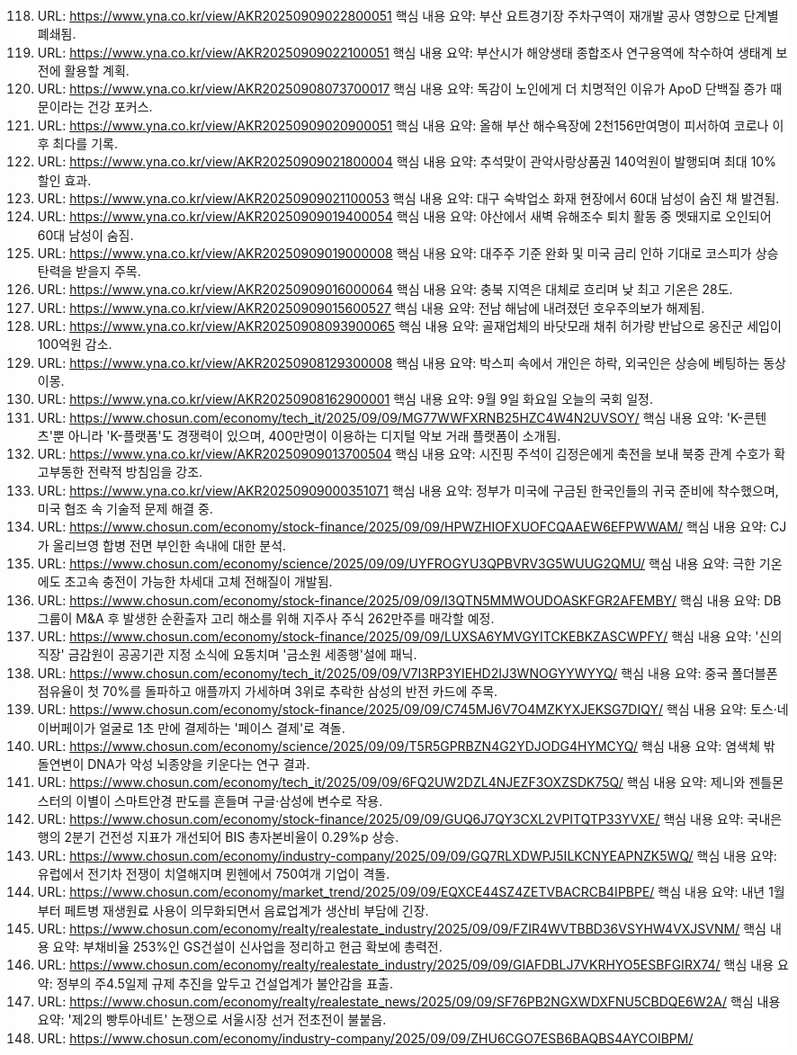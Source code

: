 118. URL: https://www.yna.co.kr/view/AKR20250909022800051
    핵심 내용 요약: 부산 요트경기장 주차구역이 재개발 공사 영향으로 단계별 폐쇄됨.
120. URL: https://www.yna.co.kr/view/AKR20250909022100051
    핵심 내용 요약: 부산시가 해양생태 종합조사 연구용역에 착수하여 생태계 보전에 활용할 계획.
121. URL: https://www.yna.co.kr/view/AKR20250908073700017
    핵심 내용 요약: 독감이 노인에게 더 치명적인 이유가 ApoD 단백질 증가 때문이라는 건강 포커스.
123. URL: https://www.yna.co.kr/view/AKR20250909020900051
    핵심 내용 요약: 올해 부산 해수욕장에 2천156만여명이 피서하여 코로나 이후 최다를 기록.
124. URL: https://www.yna.co.kr/view/AKR20250909021800004
    핵심 내용 요약: 추석맞이 관악사랑상품권 140억원이 발행되며 최대 10% 할인 효과.
125. URL: https://www.yna.co.kr/view/AKR20250909021100053
    핵심 내용 요약: 대구 숙박업소 화재 현장에서 60대 남성이 숨진 채 발견됨.
128. URL: https://www.yna.co.kr/view/AKR20250909019400054
    핵심 내용 요약: 야산에서 새벽 유해조수 퇴치 활동 중 멧돼지로 오인되어 60대 남성이 숨짐.
131. URL: https://www.yna.co.kr/view/AKR20250909019000008
    핵심 내용 요약: 대주주 기준 완화 및 미국 금리 인하 기대로 코스피가 상승 탄력을 받을지 주목.
138. URL: https://www.yna.co.kr/view/AKR20250909016000064
    핵심 내용 요약: 충북 지역은 대체로 흐리며 낮 최고 기온은 28도.
139. URL: https://www.yna.co.kr/view/AKR20250909015600527
    핵심 내용 요약: 전남 해남에 내려졌던 호우주의보가 해제됨.
141. URL: https://www.yna.co.kr/view/AKR20250908093900065
    핵심 내용 요약: 골재업체의 바닷모래 채취 허가량 반납으로 옹진군 세입이 100억원 감소.
143. URL: https://www.yna.co.kr/view/AKR20250908129300008
    핵심 내용 요약: 박스피 속에서 개인은 하락, 외국인은 상승에 베팅하는 동상이몽.
146. URL: https://www.yna.co.kr/view/AKR20250908162900001
    핵심 내용 요약: 9월 9일 화요일 오늘의 국회 일정.
149. URL: https://www.chosun.com/economy/tech_it/2025/09/09/MG77WWFXRNB25HZC4W4N2UVSOY/
    핵심 내용 요약: 'K-콘텐츠'뿐 아니라 'K-플랫폼'도 경쟁력이 있으며, 400만명이 이용하는 디지털 악보 거래 플랫폼이 소개됨.
150. URL: https://www.yna.co.kr/view/AKR20250909013700504
    핵심 내용 요약: 시진핑 주석이 김정은에게 축전을 보내 북중 관계 수호가 확고부동한 전략적 방침임을 강조.
155. URL: https://www.yna.co.kr/view/AKR20250909000351071
    핵심 내용 요약: 정부가 미국에 구금된 한국인들의 귀국 준비에 착수했으며, 미국 협조 속 기술적 문제 해결 중.
157. URL: https://www.chosun.com/economy/stock-finance/2025/09/09/HPWZHIOFXUOFCQAAEW6EFPWWAM/
    핵심 내용 요약: CJ가 올리브영 합병 전면 부인한 속내에 대한 분석.
158. URL: https://www.chosun.com/economy/science/2025/09/09/UYFROGYU3QPBVRV3G5WUUG2QMU/
    핵심 내용 요약: 극한 기온에도 초고속 충전이 가능한 차세대 고체 전해질이 개발됨.
159. URL: https://www.chosun.com/economy/stock-finance/2025/09/09/I3QTN5MMWOUDOASKFGR2AFEMBY/
    핵심 내용 요약: DB그룹이 M&A 후 발생한 순환출자 고리 해소를 위해 지주사 주식 262만주를 매각할 예정.
160. URL: https://www.chosun.com/economy/stock-finance/2025/09/09/LUXSA6YMVGYITCKEBKZASCWPFY/
    핵심 내용 요약: '신의 직장' 금감원이 공공기관 지정 소식에 요동치며 '금소원 세종행'설에 패닉.
161. URL: https://www.chosun.com/economy/tech_it/2025/09/09/V7I3RP3YIEHD2IJ3WNOGYYWYYQ/
    핵심 내용 요약: 중국 폴더블폰 점유율이 첫 70%를 돌파하고 애플까지 가세하며 3위로 추락한 삼성의 반전 카드에 주목.
162. URL: https://www.chosun.com/economy/stock-finance/2025/09/09/C745MJ6V7O4MZKYXJEKSG7DIQY/
    핵심 내용 요약: 토스·네이버페이가 얼굴로 1초 만에 결제하는 '페이스 결제'로 격돌.
163. URL: https://www.chosun.com/economy/science/2025/09/09/T5R5GPRBZN4G2YDJODG4HYMCYQ/
    핵심 내용 요약: 염색체 밖 돌연변이 DNA가 악성 뇌종양을 키운다는 연구 결과.
164. URL: https://www.chosun.com/economy/tech_it/2025/09/09/6FQ2UW2DZL4NJEZF3OXZSDK75Q/
    핵심 내용 요약: 제니와 젠틀몬스터의 이별이 스마트안경 판도를 흔들며 구글·삼성에 변수로 작용.
165. URL: https://www.chosun.com/economy/stock-finance/2025/09/09/GUQ6J7QY3CXL2VPITQTP33YVXE/
    핵심 내용 요약: 국내은행의 2분기 건전성 지표가 개선되어 BIS 총자본비율이 0.29%p 상승.
167. URL: https://www.chosun.com/economy/industry-company/2025/09/09/GQ7RLXDWPJ5ILKCNYEAPNZK5WQ/
    핵심 내용 요약: 유럽에서 전기차 전쟁이 치열해지며 뮌헨에서 750여개 기업이 격돌.
168. URL: https://www.chosun.com/economy/market_trend/2025/09/09/EQXCE44SZ4ZETVBACRCB4IPBPE/
    핵심 내용 요약: 내년 1월부터 페트병 재생원료 사용이 의무화되면서 음료업계가 생산비 부담에 긴장.
169. URL: https://www.chosun.com/economy/realty/realestate_industry/2025/09/09/FZIR4WVTBBD36VSYHW4VXJSVNM/
    핵심 내용 요약: 부채비율 253%인 GS건설이 신사업을 정리하고 현금 확보에 총력전.
170. URL: https://www.chosun.com/economy/realty/realestate_industry/2025/09/09/GIAFDBLJ7VKRHYO5ESBFGIRX74/
    핵심 내용 요약: 정부의 주4.5일제 규제 추진을 앞두고 건설업계가 불안감을 표출.
171. URL: https://www.chosun.com/economy/realty/realestate_news/2025/09/09/SF76PB2NGXWDXFNU5CBDQE6W2A/
    핵심 내용 요약: '제2의 빵투아네트' 논쟁으로 서울시장 선거 전초전이 불붙음.
172. URL: https://www.chosun.com/economy/industry-company/2025/09/09/ZHU6CGO7ESB6BAQBS4AYCOIBPM/